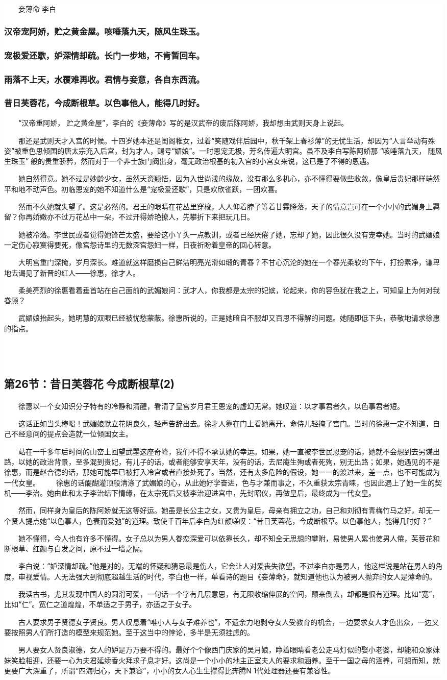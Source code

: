 

　　妾薄命 李白

### 汉帝宠阿娇，贮之黄金屋。咳唾落九天，随风生珠玉。

### 宠极爱还歇，妒深情却疏。长门一步地，不肯暂回车。

### 雨落不上天，水覆难再收。君情与妾意，各自东西流。

### 昔日芙蓉花，今成断根草。以色事他人，能得几时好。

　　“汉帝重阿娇， 贮之黄金屋”，李白的《妾薄命》写的是汉武帝的废后陈阿娇，我却想由武则天身上说起。

　　那还是武则天才入宫的时候。十四岁她本还是闺阁稚女，过着“笑随戏伴后园中，秋千架上春衫薄”的无忧生活，却因为“人言举动有殊姿”被重色思倾国的唐太宗充入后宫，封为才人，赐号“媚娘”。一时恩宠无极，芳名传遍大明宫。虽不及李白写陈阿娇那 “咳唾落九天， 随风生珠玉” 般的贵重骄矜，然而对于一个非士族门阀出身，毫无政治根基的初入宫的小宫女来说，这已是了不得的恩遇。

　　她自然得意。她不过是妙龄少女，虽然天资颖悟，因为入世尚浅的缘故，没有那么多机心，亦不懂得要做些收敛，像皇后贵妃那样端然平和地不动声色。初临恩宠的她不知道什么是“宠极爱还歇”，只是欢欣雀跃，一团欢喜。

　　然而不久她就失望了。这是必然的。君王的眼睛在花丛里穿梭，人人仰着脖子等着甘霖降落，天子的情意岂可在一个小小的武媚身上羁留？你再娇嫩亦不过万花丛中一朵，不过开得娇艳撩人，先攀折下来把玩几日。

　　她被冷落。李世民或者觉得她锋芒太盛，要给这小丫头一点教训，或者已经厌倦了她，忘却了她，因此很久没有宠幸她。当时的武媚娘一定伤心寂寞得要死，像宫怨诗里的无数深宫怨妇一样，日夜祈盼着皇帝的回心转意。

　　大明宫重门深掩，岁月深长。难道就这样磨损自己鲜洁明亮光滑如缎的青春？不甘心沉沦的她在一个春光柔软的下午，打扮素净，谦卑地去谒见了新晋的红人——徐惠，徐才人。

　　柔美亮烈的徐惠看着垂首站在自己面前的武媚娘问：武才人，你我都是太宗的妃嫔，论起来，你的容色犹在我之上，可知皇上为何对我眷顾？

　　武媚娘抬起头，她明慧的双眼已经被忧愁蒙蔽。徐惠所说的，正是她暗自不服却又百思不得解的问题。她随即低下头，恭敬地请求徐惠的指点。





<br><br>



## 第26节：昔日芙蓉花 今成断根草(2)


　　徐惠以一个女知识分子特有的冷静和清醒，看清了皇宫岁月君王恩宠的虚幻无常。她叹道：以才事君者久，以色事君者短。

　　这话正如当头棒喝！武媚娘默立花阴良久，轻声告辞出去。徐才人靠在门上看她离开，命侍儿轻掩了宫门。当时的徐惠一定不知道，自己不经意间的提点会造就一位倾国女主。

　　站在一千多年后时间的山峦上回望武曌这座奇峰，我们不得不承认她的幸运。如果，她一直被李世民恩宠的话，她就不会想到去另谋出路，以她的政治背景，至多混到贵妃，有儿子的话，或者能够安享天年，没有的话，去尼庵生殉或者死殉，别无出路；如果，她遇见的不是徐惠，而是赵合德的话，那她可能早已被打入冷宫或者直接处死了。当然，还有太多危险的假设，她一一的渡过来，差一点，也不可能成为一代女皇。
　　徐惠的话醍醐灌顶般清涤了武媚娘的心，从此她好学奋进，色与才兼而事之，不久重获太宗青睐，也因此遇上了她一生的契机——李治。她由此和太子李治结下情缘，在太宗死后又被李治迎进宫中，先封昭仪，再做皇后，最终成为一代女皇。

　　然而，同样身为皇后的陈阿娇就无这等好运。她虽是长公主之女，又贵为皇后，母亲有拥立之功，自己和刘彻有青梅竹马之好，却无一个贤人提点她“以色事人，色衰而爱弛”的道理。致使千百年后李白为红颜嗟叹：“昔日芙蓉花，今成断根草。以色事他人，能得几时好？”

　　她不懂得，今人也有许多不懂得。女子总以为男人眷恋深爱可以依靠长久，却不知全无思想的攀附，易使男人累也使男人倦，芙蓉花和断根草、红颜与白发之间，原不过一墙之隔。

　　李白说：“妒深情却疏。”他是对的，无端的怀疑和猜忌最是伤人，它会让人对爱丧失欲望。不过李白亦是男人，他这样说是站在男人的角度，审视爱情。人无法强大到彻底超越生活的时代，李白也一样，单看诗的题目《妾薄命》，就知道他也认为被男人抛弃的女人是薄命的。

　　我读古书，尤其发现中国人的圆滑可爱，一句话一个字有几层意思，有无限收缩伸展的空间，颠来倒去，却都是很有道理。比如“宽”，比如“仁”。宽仁之道煌煌，不单适之于男子，亦适之于女子。

　　古人要求男子贤德女子贤良。男人叹息着“唯小人与女子难养也”，不遗余力地剥夺女人受教育的机会，一边要求女人才色出众，一边又要按照男人们所打造的模型来规范她。至于这当中的悖论，多半是无须挂虑的。

　　男人要女人贤良淑德，女人的妒是万万要不得的。最好个个像西门庆家的吴月娘，睁着眼睛看老公走马灯似的娶小老婆，却能和众家妹妹笑脸相迎，还要一心为夫君延续香火拜求子息才好。这尚是一个小小的地主正室夫人的要求和涵养。至于一国之母的涵养，可想而知，就更要广大深重了，所谓“四海归心，天下兼容”，小小的女人心生生撑得比奔腾N 1代处理器还要有兼容性。
